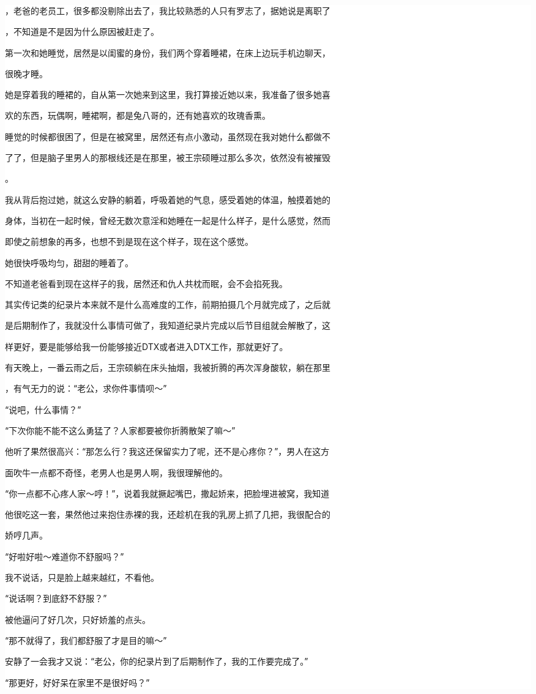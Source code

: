 ，老爸的老员工，很多都没剔除出去了，我比较熟悉的人只有罗志了，据她说是离职了

，不知道是不是因为什么原因被赶走了。

第一次和她睡觉，居然是以闺蜜的身份，我们两个穿着睡裙，在床上边玩手机边聊天，

很晚才睡。

她是穿着我的睡裙的，自从第一次她来到这里，我打算接近她以来，我准备了很多她喜

欢的东西，玩偶啊，睡裙啊，都是兔八哥的，还有她喜欢的玫瑰香熏。

睡觉的时候都很困了，但是在被窝里，居然还有点小激动，虽然现在我对她什么都做不

了了，但是脑子里男人的那根线还是在那里，被王宗硕睡过那么多次，依然没有被摧毁

。

我从背后抱过她，就这么安静的躺着，呼吸着她的气息，感受着她的体温，触摸着她的

身体，当初在一起时候，曾经无数次意淫和她睡在一起是什么样子，是什么感觉，然而

即使之前想象的再多，也想不到是现在这个样子，现在这个感觉。

她很快呼吸均匀，甜甜的睡着了。

不知道老爸看到现在这样子的我，居然还和仇人共枕而眠，会不会掐死我。

其实传记类的纪录片本来就不是什么高难度的工作，前期拍摄几个月就完成了，之后就

是后期制作了，我就没什么事情可做了，我知道纪录片完成以后节目组就会解散了，这

样更好，要是能够给我一份能够接近DTX或者进入DTX工作，那就更好了。

有天晚上，一番云雨之后，王宗硕躺在床头抽烟，我被折腾的再次浑身酸软，躺在那里

，有气无力的说：“老公，求你件事情呗～”

“说吧，什么事情？”

“下次你能不能不这么勇猛了？人家都要被你折腾散架了嘛～”

他听了果然很高兴：“那怎么行？我这还保留实力了呢，还不是心疼你？”，男人在这方

面吹牛一点都不奇怪，老男人也是男人啊，我很理解他的。

“你一点都不心疼人家～哼！”，说着我就撅起嘴巴，撒起娇来，把脸埋进被窝，我知道

他很吃这一套，果然他过来抱住赤裸的我，还趁机在我的乳房上抓了几把，我很配合的

娇哼几声。

“好啦好啦～难道你不舒服吗？”

我不说话，只是脸上越来越红，不看他。

“说话啊？到底舒不舒服？”

被他逼问了好几次，只好娇羞的点头。

“那不就得了，我们都舒服了才是目的嘛～”

安静了一会我才又说：“老公，你的纪录片到了后期制作了，我的工作要完成了。”

“那更好，好好呆在家里不是很好吗？”
